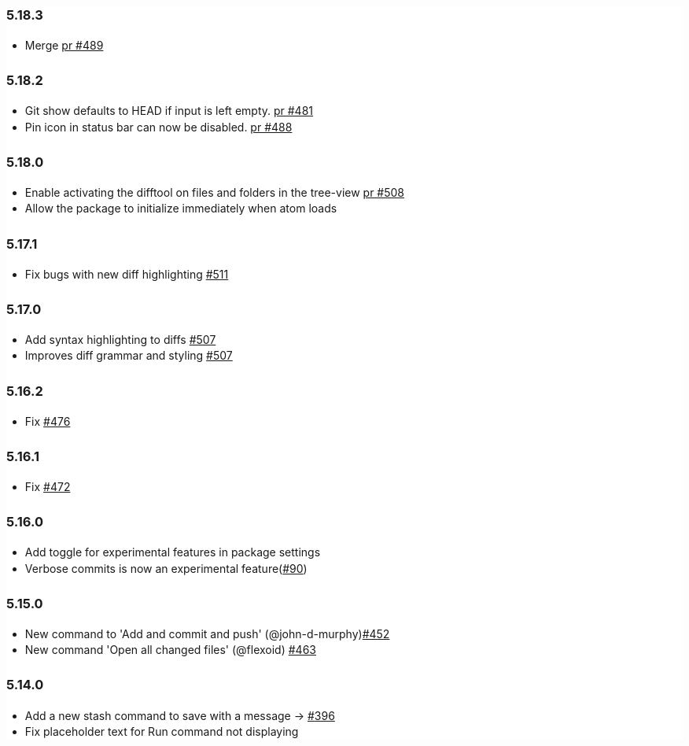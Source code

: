 ### 5.18.3

- Merge [pr #489](https://github.com/akonwi/git-plus/issues/489)

### 5.18.2

- Git show defaults to HEAD if input is left empty. [pr #481](https://github.com/akonwi/git-plus/issues/481)
- Pin icon in status bar can now be disabled. [pr #488](https://github.com/akonwi/git-plus/issues/488)

### 5.18.0

- Enable activating the difftool on files and folders in the tree-view [pr #508](https://github.com/akonwi/git-plus/issues/508)
- Allow the package to initialize immediately when atom loads

### 5.17.1

- Fix bugs with new diff highlighting [#511](https://github.com/akonwi/git-plus/issues/511)

### 5.17.0

- Add syntax highlighting to diffs [#507](https://github.com/akonwi/git-plus/issues/507)
- Improves diff grammar and styling [#507](https://github.com/akonwi/git-plus/issues/507)

### 5.16.2

- Fix [#476](https://github.com/akonwi/git-plus/issues/476)

### 5.16.1

- Fix [#472](https://github.com/akonwi/git-plus/issues/472)

### 5.16.0

- Add toggle for experimental features in package settings
- Verbose commits is now an experimental feature([#90](https://github.com/akonwi/git-plus/issues/90))

### 5.15.0

- New command to 'Add and commit and push' (@john-d-murphy)[#452](https://github.com/akonwi/git-plus/issues/452)
- New command 'Open all changed files' (@flexoid) [#463](https://github.com/akonwi/git-plus/issues/463)

### 5.14.0

- Add a new stash command to save with a message -> [#396](https://github.com/akonwi/git-plus/issues/396)
- Fix placeholder text for Run command not displaying
